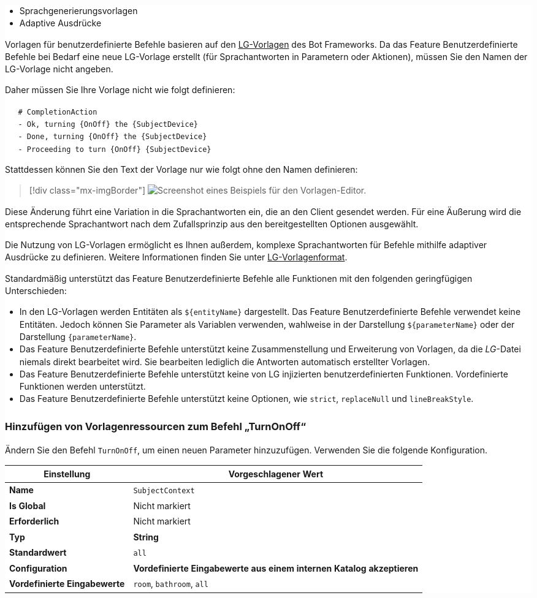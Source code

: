 * Sprachgenerierungsvorlagen
* Adaptive Ausdrücke

Vorlagen für benutzerdefinierte Befehle basieren auf den [LG-Vorlagen](/azure/bot-service/file-format/bot-builder-lg-file-format#templates) des Bot Frameworks. Da das Feature Benutzerdefinierte Befehle bei Bedarf eine neue LG-Vorlage erstellt (für Sprachantworten in Parametern oder Aktionen), müssen Sie den Namen der LG-Vorlage nicht angeben. 

Daher müssen Sie Ihre Vorlage nicht wie folgt definieren:

 ```
    # CompletionAction
    - Ok, turning {OnOff} the {SubjectDevice}
    - Done, turning {OnOff} the {SubjectDevice}
    - Proceeding to turn {OnOff} {SubjectDevice}
 ```

Stattdessen können Sie den Text der Vorlage nur wie folgt ohne den Namen definieren:

> [!div class="mx-imgBorder"]
> ![Screenshot eines Beispiels für den Vorlagen-Editor.](./media/custom-commands/template-editor-example.png)


Diese Änderung führt eine Variation in die Sprachantworten ein, die an den Client gesendet werden. Für eine Äußerung wird die entsprechende Sprachantwort nach dem Zufallsprinzip aus den bereitgestellten Optionen ausgewählt.

Die Nutzung von LG-Vorlagen ermöglicht es Ihnen außerdem, komplexe Sprachantworten für Befehle mithilfe adaptiver Ausdrücke zu definieren. Weitere Informationen finden Sie unter [LG-Vorlagenformat](/azure/bot-service/file-format/bot-builder-lg-file-format#templates). 

Standardmäßig unterstützt das Feature Benutzerdefinierte Befehle alle Funktionen mit den folgenden geringfügigen Unterschieden:

* In den LG-Vorlagen werden Entitäten als `${entityName}` dargestellt. Das Feature Benutzerdefinierte Befehle verwendet keine Entitäten. Jedoch können Sie Parameter als Variablen verwenden, wahlweise in der Darstellung `${parameterName}` oder der Darstellung `{parameterName}`.
* Das Feature Benutzerdefinierte Befehle unterstützt keine Zusammenstellung und Erweiterung von Vorlagen, da die *LG*-Datei niemals direkt bearbeitet wird. Sie bearbeiten lediglich die Antworten automatisch erstellter Vorlagen.
* Das Feature Benutzerdefinierte Befehle unterstützt keine von LG injizierten benutzerdefinierten Funktionen. Vordefinierte Funktionen werden unterstützt.
* Das Feature Benutzerdefinierte Befehle unterstützt keine Optionen, wie `strict`, `replaceNull` und `lineBreakStyle`.

### <a name="add-template-responses-to-a-turnonoff-command"></a>Hinzufügen von Vorlagenressourcen zum Befehl „TurnOnOff“

Ändern Sie den Befehl `TurnOnOff`, um einen neuen Parameter hinzuzufügen. Verwenden Sie die folgende Konfiguration.

| Einstellung            | Vorgeschlagener Wert       | 
| ------------------ | --------------------- | 
| **Name**               | `SubjectContext`         | 
| **Is Global**          | Nicht markiert             | 
| **Erforderlich**           | Nicht markiert               | 
| **Typ**               | **String**                |
| **Standardwert**      | `all` |
| **Configuration**      | **Vordefinierte Eingabewerte aus einem internen Katalog akzeptieren** | 
| **Vordefinierte Eingabewerte** | `room`, `bathroom`, `all`|
